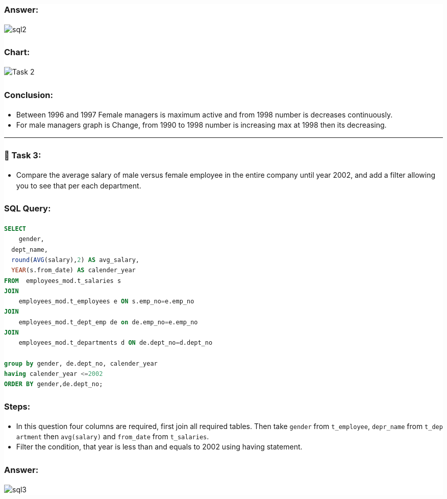 ### Answer:

![sql2](https://user-images.githubusercontent.com/112051343/189266875-4ef108d7-4690-4ec2-bd7f-f305bffcfb9d.JPG)

### Chart:

![Task 2](https://user-images.githubusercontent.com/112051343/189187885-d4cde7eb-c8de-4c5b-a0dd-6b8d3e8b2a40.JPG)

### Conclusion:
-	Between 1996 and 1997 Female managers is maximum active and from 1998 number is decreases continuously.
-	For male managers graph is Change, from 1990 to 1998 number is increasing max at 1998 then its decreasing. 

----------------------------------------------
### :pushpin: Task 3:
- Compare the average salary of male versus female employee in the entire company until year 2002, and add a filter allowing you to see that per each department.

### SQL Query:

```SQL
SELECT 
	gender,
  dept_name,
  round(AVG(salary),2) AS avg_salary,
  YEAR(s.from_date) AS calender_year
FROM  employees_mod.t_salaries s
JOIN
	employees_mod.t_employees e ON s.emp_no=e.emp_no
JOIN						
	employees_mod.t_dept_emp de on de.emp_no=e.emp_no
JOIN
	employees_mod.t_departments d ON de.dept_no=d.dept_no

group by gender, de.dept_no, calender_year
having calender_year <=2002
ORDER BY gender,de.dept_no;
```

### Steps:
-	In this question four columns are required, first join all required tables. Then take `gender` from `t_employee`, `depr_name` from `t_department` then `avg(salary)` and `from_date` from `t_salaries`.
-	Filter the condition, that year is less than and equals to 2002 using having statement.

### Answer:

![sql3](https://user-images.githubusercontent.com/112051343/189266881-2642b572-2005-4e60-a226-86e44a5ec474.JPG)
